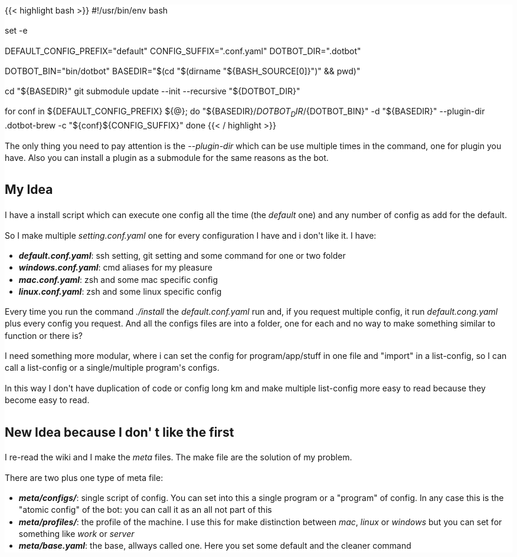{{< highlight bash >}}
#!/usr/bin/env bash

set -e

DEFAULT_CONFIG_PREFIX="default"
CONFIG_SUFFIX=".conf.yaml"
DOTBOT_DIR=".dotbot"

DOTBOT_BIN="bin/dotbot"
BASEDIR="$(cd "$(dirname "\${BASH_SOURCE[0]}")" && pwd)"

cd "${BASEDIR}"
git submodule update --init --recursive "${DOTBOT_DIR}"

for conf in ${DEFAULT_CONFIG_PREFIX} ${@}; do
"${BASEDIR}/${DOTBOT_DIR}/${DOTBOT_BIN}" -d "${BASEDIR}" --plugin-dir .dotbot-brew -c "${conf}${CONFIG_SUFFIX}"
done
{{< / highlight >}}

The only thing you need to pay attention is the _--plugin-dir <folder of the plugin>_ which can be use multiple times in the command, one for plugin you have. Also you can install a plugin as a submodule for the same reasons as the bot.

## My Idea

I have a install script which can execute one config all the time (the _default_ one) and any number of config as add for the default.

So I make multiple _setting.conf.yaml_ one for every configuration I have and i don't like it.
I have:

-   **_default.conf.yaml_**: ssh setting, git setting and some command for one or two folder
-   **_windows.conf.yaml_**: cmd aliases for my pleasure
-   **_mac.conf.yaml_**: zsh and some mac specific config
-   **_linux.conf.yaml_**: zsh and some linux specific config

Every time you run the command _./install_ the _default.conf.yaml_ run and, if you request multiple config, it run _default.cong.yaml_ plus every config you request. And all the configs files are into a folder, one for each and no way to make something similar to function or there is?

I need something more modular, where i can set the config for program/app/stuff in one file and "import" in a list-config, so I can call a list-config or a single/multiple program's configs.

In this way I don't have duplication of code or config long km and make multiple list-config more easy to read because they become easy to read.

## New Idea because I don' t like the first

I re-read the wiki and I make the _meta_ files. The make file are the solution of my problem.

There are two plus one type of meta file:

-   **_meta/configs/_**: single script of config. You can set into this a single program or a "program" of config. In any case this is the "atomic config" of the bot: you can call it as an all not part of this
-   **_meta/profiles/_**: the profile of the machine. I use this for make distinction between _mac_, _linux_ or _windows_ but you can set for something like _work_ or _server_
-   **_meta/base.yaml_**: the base, allways called one. Here you set some default and the cleaner command


[^1]: As describe in the wiki I rename the file as _install-profile_
[^2]: Be carefull, if you put a path after the *:* the bot use the path. If you don't the bot will search a file in the dotfile folder for the same path without the starting dot (if present)
[^3]: __*Idempotence*__: is the property of certain operations in mathematics and computer science whereby they can be applied multiple times without changing the result beyond the initial application (from [Wikipedia](https://en.wikipedia.org/wiki/Idempotence))